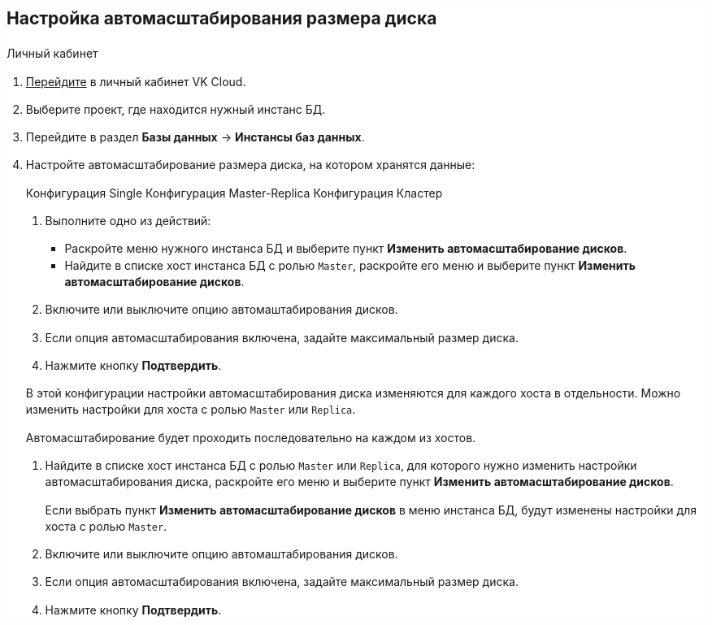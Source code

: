    </tabpanel>
   </tabs>

</tabpanel>
</tabs>

## Настройка автомасштабирования размера диска

<tabs>
<tablist>
<tab>Личный кабинет</tab>
</tablist>
<tabpanel>

1. [Перейдите](https://mcs.mail.ru/app/) в личный кабинет VK Cloud.
1. Выберите проект, где находится нужный инстанс БД.
1. Перейдите в раздел **Базы данных** → **Инстансы баз данных**.
1. Настройте автомасштабирование размера диска, на котором хранятся данные:

   <tabs>
   <tablist>
   <tab>Конфигурация Single</tab>
   <tab>Конфигурация Master-Replica</tab>
   <tab>Конфигурация Кластер</tab>
   </tablist>
   <tabpanel>

   1. Выполните одно из действий:

      - Раскройте меню нужного инстанса БД и выберите пункт **Изменить автомасштабирование дисков**.
      - Найдите в списке хост инстанса БД с ролью `Master`, раскройте его меню и выберите пункт **Изменить автомасштабирование дисков**.

   1. Включите или выключите опцию автомаштабирования дисков.
   1. Если опция автомасштабирования включена, задайте максимальный размер диска.
   1. Нажмите кнопку **Подтвердить**.

   </tabpanel>
   <tabpanel>

   <info>

   В этой конфигурации настройки автомасштабирования диска изменяются для каждого хоста в отдельности. Можно изменить настройки для хоста с ролью `Master` или `Replica`.

   Автомасштабирование будет проходить последовательно на каждом из хостов.

   </info>

   1. Найдите в списке хост инстанса БД с ролью `Master` или `Replica`, для которого нужно изменить настройки автомасштабирования диска, раскройте его меню и выберите пункт **Изменить автомасштабирование дисков**.

      Если выбрать пункт **Изменить автомасштабирование дисков** в меню инстанса БД, будут изменены настройки для хоста с ролью `Master`.

   1. Включите или выключите опцию автомаштабирования дисков.
   1. Если опция автомасштабирования включена, задайте максимальный размер диска.
   1. Нажмите кнопку **Подтвердить**.
